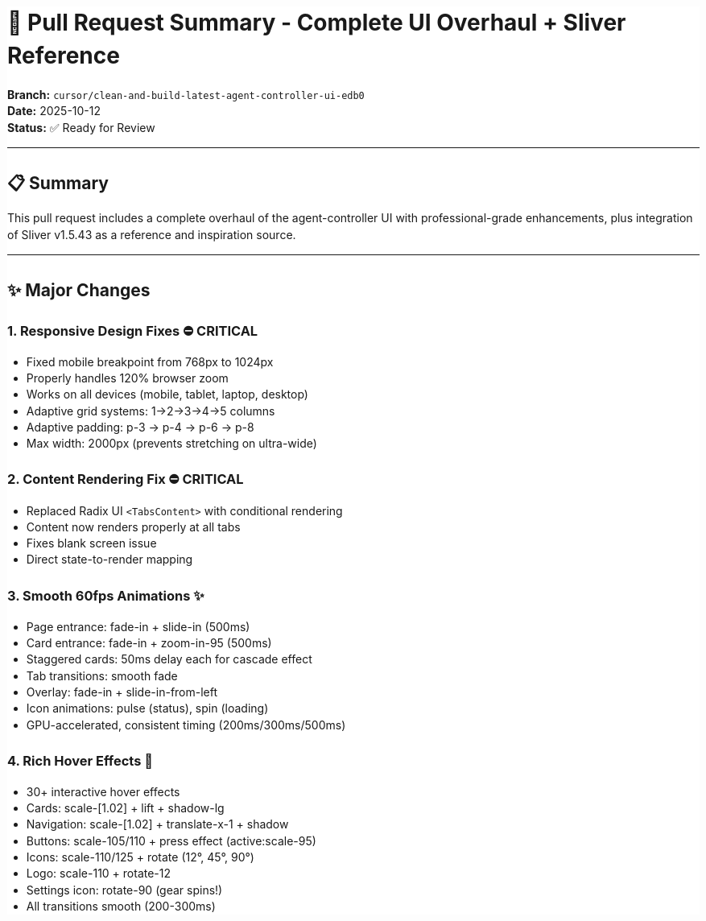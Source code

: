 # 🚀 Pull Request Summary - Complete UI Overhaul + Sliver Reference

**Branch:** `cursor/clean-and-build-latest-agent-controller-ui-edb0`  
**Date:** 2025-10-12  
**Status:** ✅ Ready for Review

---

## 📋 Summary

This pull request includes a complete overhaul of the agent-controller UI with professional-grade enhancements, plus integration of Sliver v1.5.43 as a reference and inspiration source.

---

## ✨ Major Changes

### **1. Responsive Design Fixes** ⛔ CRITICAL
- Fixed mobile breakpoint from 768px to 1024px
- Properly handles 120% browser zoom
- Works on all devices (mobile, tablet, laptop, desktop)
- Adaptive grid systems: 1→2→3→4→5 columns
- Adaptive padding: p-3 → p-4 → p-6 → p-8
- Max width: 2000px (prevents stretching on ultra-wide)

### **2. Content Rendering Fix** ⛔ CRITICAL  
- Replaced Radix UI `<TabsContent>` with conditional rendering
- Content now renders properly at all tabs
- Fixes blank screen issue
- Direct state-to-render mapping

### **3. Smooth 60fps Animations** ✨
- Page entrance: fade-in + slide-in (500ms)
- Card entrance: fade-in + zoom-in-95 (500ms)
- Staggered cards: 50ms delay each for cascade effect
- Tab transitions: smooth fade
- Overlay: fade-in + slide-in-from-left
- Icon animations: pulse (status), spin (loading)
- GPU-accelerated, consistent timing (200ms/300ms/500ms)

### **4. Rich Hover Effects** 🎨
- 30+ interactive hover effects
- Cards: scale-[1.02] + lift + shadow-lg
- Navigation: scale-[1.02] + translate-x-1 + shadow
- Buttons: scale-105/110 + press effect (active:scale-95)
- Icons: scale-110/125 + rotate (12°, 45°, 90°)
- Logo: scale-110 + rotate-12
- Settings icon: rotate-90 (gear spins!)
- All transitions smooth (200-300ms)
